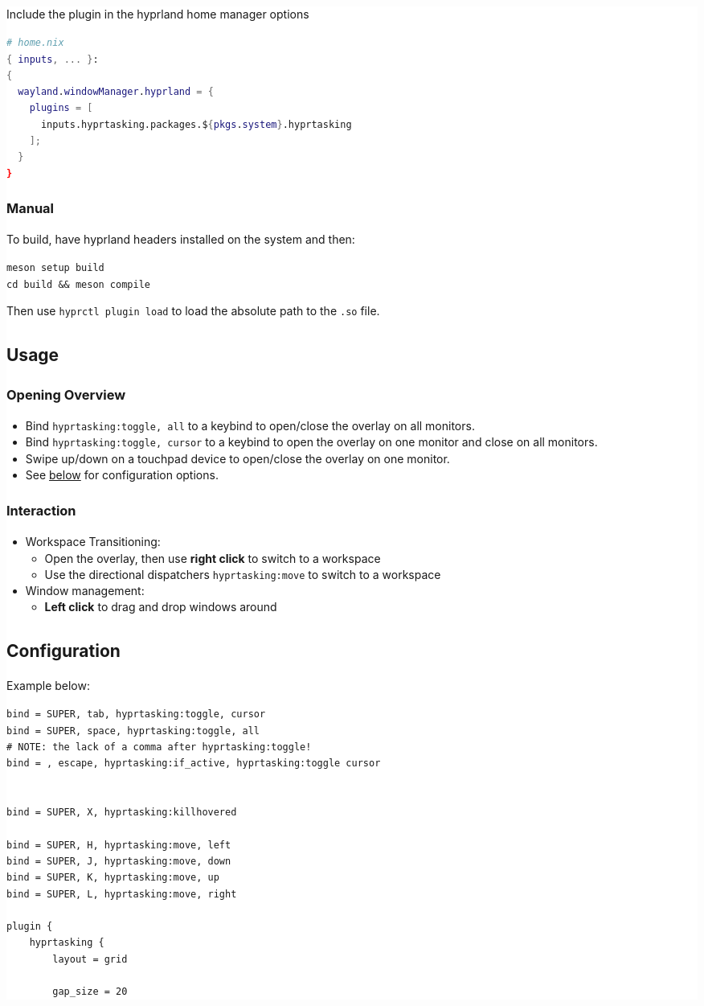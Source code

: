 
Include the plugin in the hyprland home manager options

```nix
# home.nix
{ inputs, ... }:
{
  wayland.windowManager.hyprland = {
    plugins = [
      inputs.hyprtasking.packages.${pkgs.system}.hyprtasking
    ];
  }
}
```

### Manual

To build, have hyprland headers installed on the system and then:

```
meson setup build
cd build && meson compile
```

Then use `hyprctl plugin load` to load the absolute path to the `.so` file.

## Usage

### Opening Overview

- Bind `hyprtasking:toggle, all` to a keybind to open/close the overlay on all monitors. 
- Bind `hyprtasking:toggle, cursor` to a keybind to open the overlay on one monitor and close on all monitors.
- Swipe up/down on a touchpad device to open/close the overlay on one monitor.
- See [below](#Configuration) for configuration options.

### Interaction

- Workspace Transitioning:
    - Open the overlay, then use **right click** to switch to a workspace
    - Use the directional dispatchers `hyprtasking:move` to switch to a workspace
- Window management:
    - **Left click** to drag and drop windows around

## Configuration

Example below:

```
bind = SUPER, tab, hyprtasking:toggle, cursor
bind = SUPER, space, hyprtasking:toggle, all
# NOTE: the lack of a comma after hyprtasking:toggle!
bind = , escape, hyprtasking:if_active, hyprtasking:toggle cursor


bind = SUPER, X, hyprtasking:killhovered

bind = SUPER, H, hyprtasking:move, left
bind = SUPER, J, hyprtasking:move, down
bind = SUPER, K, hyprtasking:move, up
bind = SUPER, L, hyprtasking:move, right

plugin {
    hyprtasking {
        layout = grid

        gap_size = 20
```